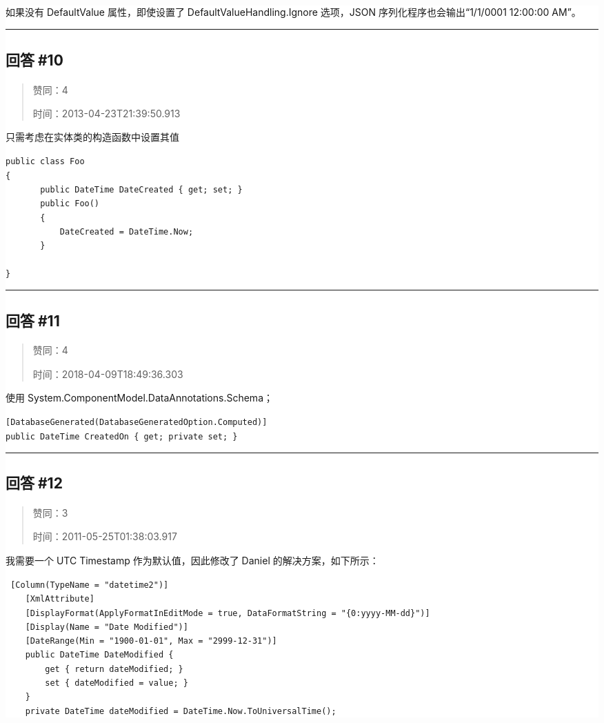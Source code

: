 如果没有 DefaultValue 属性，即使设置了 DefaultValueHandling.Ignore 选项，JSON 序列化程序也会输出“1/1/0001 12:00:00 AM”。

* * *

## 回答 #10

> 赞同：4
> 
> 时间：2013-04-23T21:39:50.913

只需考虑在实体类的构造函数中设置其值

```
public class Foo
{
       public DateTime DateCreated { get; set; }
       public Foo()
       {
           DateCreated = DateTime.Now;
       }

} 
```

* * *

## 回答 #11

> 赞同：4
> 
> 时间：2018-04-09T18:49:36.303

使用 System.ComponentModel.DataAnnotations.Schema；

```
[DatabaseGenerated(DatabaseGeneratedOption.Computed)]
public DateTime CreatedOn { get; private set; } 
```

* * *

## 回答 #12

> 赞同：3
> 
> 时间：2011-05-25T01:38:03.917

我需要一个 UTC Timestamp 作为默认值，因此修改了 Daniel 的解决方案，如下所示：

```
 [Column(TypeName = "datetime2")]
    [XmlAttribute]
    [DisplayFormat(ApplyFormatInEditMode = true, DataFormatString = "{0:yyyy-MM-dd}")]
    [Display(Name = "Date Modified")]
    [DateRange(Min = "1900-01-01", Max = "2999-12-31")]
    public DateTime DateModified {
        get { return dateModified; }
        set { dateModified = value; } 
    }
    private DateTime dateModified = DateTime.Now.ToUniversalTime(); 
```
